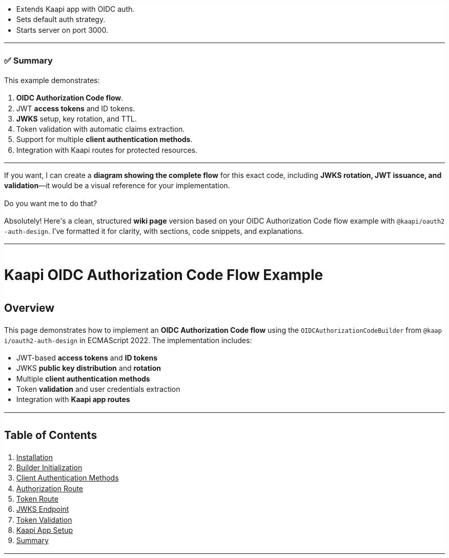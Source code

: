 * Extends Kaapi app with OIDC auth.
* Sets default auth strategy.
* Starts server on port 3000.

---

### ✅ **Summary**

This example demonstrates:

1. **OIDC Authorization Code flow**.
2. JWT **access tokens** and ID tokens.
3. **JWKS** setup, key rotation, and TTL.
4. Token validation with automatic claims extraction.
5. Support for multiple **client authentication methods**.
6. Integration with Kaapi routes for protected resources.

---

If you want, I can create a **diagram showing the complete flow** for this exact code, including **JWKS rotation, JWT issuance, and validation**—it would be a visual reference for your implementation.

Do you want me to do that?


Absolutely! Here's a clean, structured **wiki page** version based on your OIDC Authorization Code flow example with `@kaapi/oauth2-auth-design`. I’ve formatted it for clarity, with sections, code snippets, and explanations.

---

# Kaapi OIDC Authorization Code Flow Example

## Overview

This page demonstrates how to implement an **OIDC Authorization Code flow** using the `OIDCAuthorizationCodeBuilder` from `@kaapi/oauth2-auth-design` in ECMAScript 2022.
The implementation includes:

* JWT-based **access tokens** and **ID tokens**
* JWKS **public key distribution** and **rotation**
* Multiple **client authentication methods**
* Token **validation** and user credentials extraction
* Integration with **Kaapi app routes**

---

## Table of Contents

1. [Installation](#installation)
2. [Builder Initialization](#builder-initialization)
3. [Client Authentication Methods](#client-authentication-methods)
4. [Authorization Route](#authorization-route)
5. [Token Route](#token-route)
6. [JWKS Endpoint](#jwks-endpoint)
7. [Token Validation](#token-validation)
8. [Kaapi App Setup](#kaapi-app-setup)
9. [Summary](#summary)

---